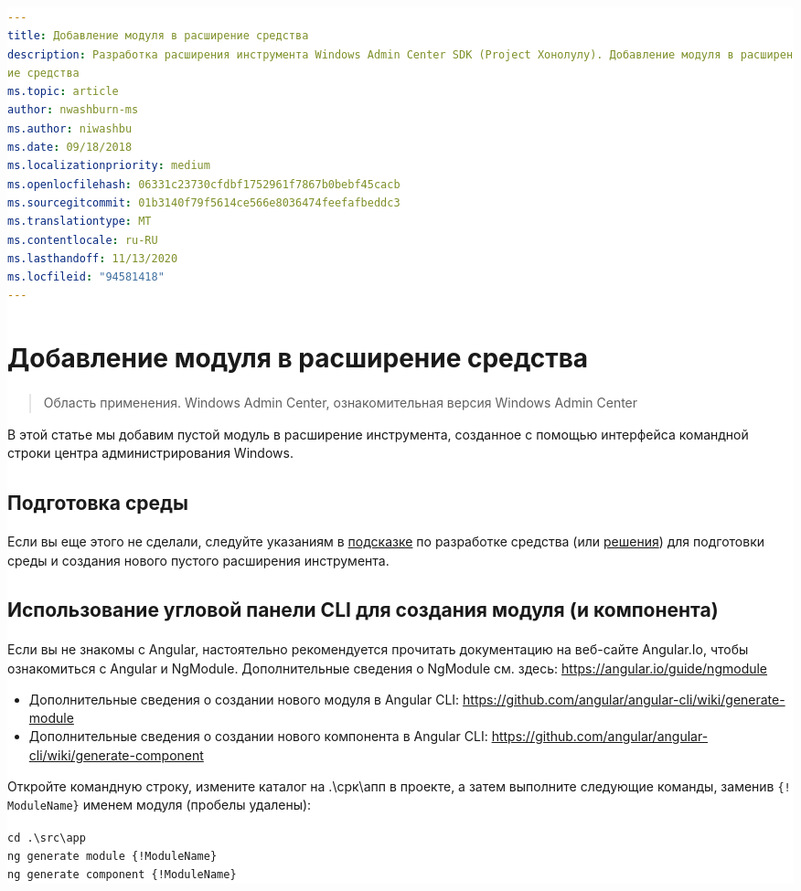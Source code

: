 ```yaml
---
title: Добавление модуля в расширение средства
description: Разработка расширения инструмента Windows Admin Center SDK (Project Хонолулу). Добавление модуля в расширение средства
ms.topic: article
author: nwashburn-ms
ms.author: niwashbu
ms.date: 09/18/2018
ms.localizationpriority: medium
ms.openlocfilehash: 06331c23730cfdbf1752961f7867b0bebf45cacb
ms.sourcegitcommit: 01b3140f79f5614ce566e8036474feefafbeddc3
ms.translationtype: MT
ms.contentlocale: ru-RU
ms.lasthandoff: 11/13/2020
ms.locfileid: "94581418"
---
```

# <a name="add-a-module-to-a-tool-extension"></a>Добавление модуля в расширение средства

>Область применения. Windows Admin Center, ознакомительная версия Windows Admin Center

В этой статье мы добавим пустой модуль в расширение инструмента, созданное с помощью интерфейса командной строки центра администрирования Windows.

## <a name="prepare-your-environment"></a>Подготовка среды

Если вы еще этого не сделали, следуйте указаниям в [подсказке](../develop-tool.md) по разработке средства (или [решения](../develop-solution.md)) для подготовки среды и создания нового пустого расширения инструмента.

## <a name="use-the-angular-cli-to-create-a-module-and-component"></a>Использование угловой панели CLI для создания модуля (и компонента)

Если вы не знакомы с Angular, настоятельно рекомендуется прочитать документацию на веб-сайте Angular.Io, чтобы ознакомиться с Angular и NgModule. Дополнительные сведения о NgModule см. здесь: https://angular.io/guide/ngmodule

* Дополнительные сведения о создании нового модуля в Angular CLI: https://github.com/angular/angular-cli/wiki/generate-module
* Дополнительные сведения о создании нового компонента в Angular CLI: https://github.com/angular/angular-cli/wiki/generate-component


Откройте командную строку, измените каталог на .\срк\апп в проекте, а затем выполните следующие команды, заменив ```{!ModuleName}``` именем модуля (пробелы удалены):

```
cd .\src\app
ng generate module {!ModuleName}
ng generate component {!ModuleName}
```
